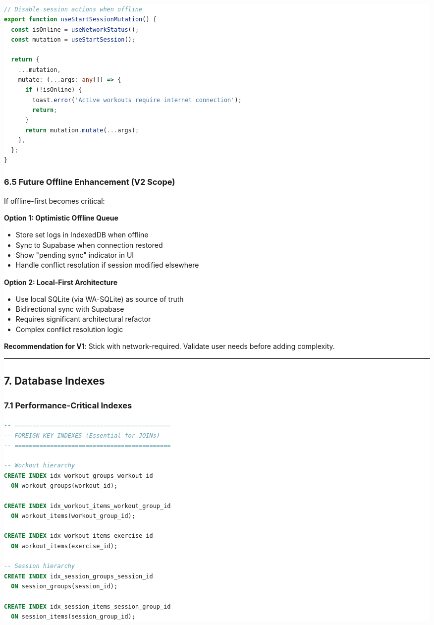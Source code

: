 ```typescript
// Disable session actions when offline
export function useStartSessionMutation() {
  const isOnline = useNetworkStatus();
  const mutation = useStartSession();

  return {
    ...mutation,
    mutate: (...args: any[]) => {
      if (!isOnline) {
        toast.error('Active workouts require internet connection');
        return;
      }
      return mutation.mutate(...args);
    },
  };
}
```

### 6.5 Future Offline Enhancement (V2 Scope)

If offline-first becomes critical:

**Option 1: Optimistic Offline Queue**
- Store set logs in IndexedDB when offline
- Sync to Supabase when connection restored
- Show "pending sync" indicator in UI
- Handle conflict resolution if session modified elsewhere

**Option 2: Local-First Architecture**
- Use local SQLite (via WA-SQLite) as source of truth
- Bidirectional sync with Supabase
- Requires significant architectural refactor
- Complex conflict resolution logic

**Recommendation for V1**: Stick with network-required. Validate user needs before adding complexity.

---

## 7. Database Indexes

### 7.1 Performance-Critical Indexes

```sql
-- ============================================
-- FOREIGN KEY INDEXES (Essential for JOINs)
-- ============================================

-- Workout hierarchy
CREATE INDEX idx_workout_groups_workout_id
  ON workout_groups(workout_id);

CREATE INDEX idx_workout_items_workout_group_id
  ON workout_items(workout_group_id);

CREATE INDEX idx_workout_items_exercise_id
  ON workout_items(exercise_id);

-- Session hierarchy
CREATE INDEX idx_session_groups_session_id
  ON session_groups(session_id);

CREATE INDEX idx_session_items_session_group_id
  ON session_items(session_group_id);
```